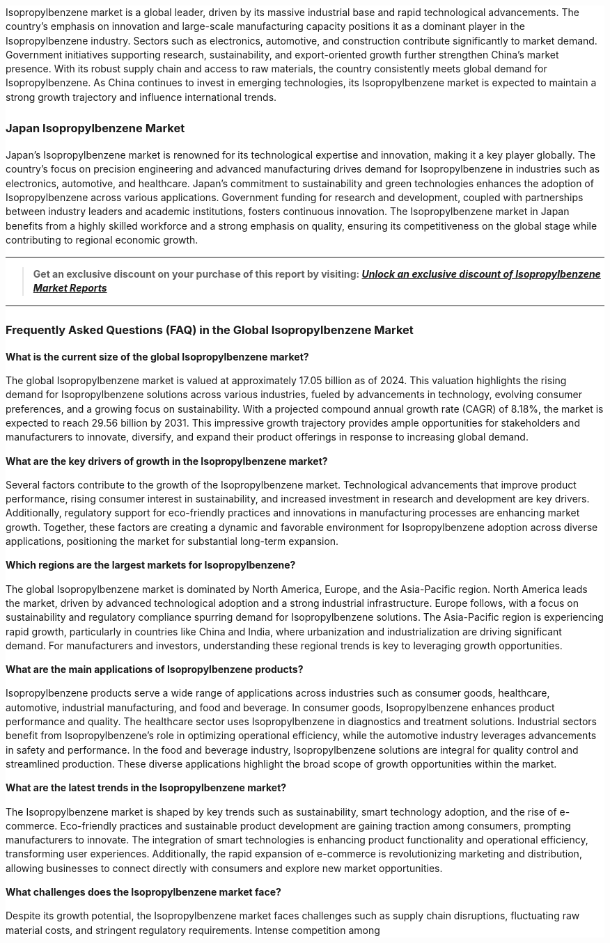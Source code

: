 Isopropylbenzene market is a global leader, driven by its massive industrial base and rapid technological advancements. The country&rsquo;s emphasis on innovation and large-scale manufacturing capacity positions it as a dominant player in the Isopropylbenzene industry. Sectors such as electronics, automotive, and construction contribute significantly to market demand. Government initiatives supporting research, sustainability, and export-oriented growth further strengthen China&rsquo;s market presence. With its robust supply chain and access to raw materials, the country consistently meets global demand for Isopropylbenzene. As China continues to invest in emerging technologies, its Isopropylbenzene market is expected to maintain a strong growth trajectory and influence international trends.</p><h3>Japan Isopropylbenzene Market</h3><p>Japan&rsquo;s Isopropylbenzene market is renowned for its technological expertise and innovation, making it a key player globally. The country&rsquo;s focus on precision engineering and advanced manufacturing drives demand for Isopropylbenzene in industries such as electronics, automotive, and healthcare. Japan&rsquo;s commitment to sustainability and green technologies enhances the adoption of Isopropylbenzene across various applications. Government funding for research and development, coupled with partnerships between industry leaders and academic institutions, fosters continuous innovation. The Isopropylbenzene market in Japan benefits from a highly skilled workforce and a strong emphasis on quality, ensuring its competitiveness on the global stage while contributing to regional economic growth.</p><hr /><blockquote><p><strong>Get an exclusive discount on your purchase of this report by visiting: <em><a href="://marketresearchpulse.com/ask-for-discount/146160?utm_source=Github&amp;utm_medium=0110">Unlock an exclusive discount of Isopropylbenzene Market Reports</a></em>&nbsp;</strong></p></blockquote><hr /><h3>Frequently Asked Questions (FAQ) in the Global Isopropylbenzene Market</h3><p><strong>What is the current size of the global Isopropylbenzene market?</strong></p><p>The global Isopropylbenzene market is valued at approximately 17.05 billion as of 2024. This valuation highlights the rising demand for Isopropylbenzene solutions across various industries, fueled by advancements in technology, evolving consumer preferences, and a growing focus on sustainability. With a projected compound annual growth rate (CAGR) of 8.18%, the market is expected to reach 29.56 billion by 2031. This impressive growth trajectory provides ample opportunities for stakeholders and manufacturers to innovate, diversify, and expand their product offerings in response to increasing global demand.</p><p><strong>What are the key drivers of growth in the Isopropylbenzene market?</strong></p><p>Several factors contribute to the growth of the Isopropylbenzene market. Technological advancements that improve product performance, rising consumer interest in sustainability, and increased investment in research and development are key drivers. Additionally, regulatory support for eco-friendly practices and innovations in manufacturing processes are enhancing market growth. Together, these factors are creating a dynamic and favorable environment for Isopropylbenzene adoption across diverse applications, positioning the market for substantial long-term expansion.</p><p><strong>Which regions are the largest markets for Isopropylbenzene?</strong></p><p>The global Isopropylbenzene market is dominated by North America, Europe, and the Asia-Pacific region. North America leads the market, driven by advanced technological adoption and a strong industrial infrastructure. Europe follows, with a focus on sustainability and regulatory compliance spurring demand for Isopropylbenzene solutions. The Asia-Pacific region is experiencing rapid growth, particularly in countries like China and India, where urbanization and industrialization are driving significant demand. For manufacturers and investors, understanding these regional trends is key to leveraging growth opportunities.</p><p><strong>What are the main applications of Isopropylbenzene products?</strong></p><p>Isopropylbenzene products serve a wide range of applications across industries such as consumer goods, healthcare, automotive, industrial manufacturing, and food and beverage. In consumer goods, Isopropylbenzene enhances product performance and quality. The healthcare sector uses Isopropylbenzene in diagnostics and treatment solutions. Industrial sectors benefit from Isopropylbenzene&rsquo;s role in optimizing operational efficiency, while the automotive industry leverages advancements in safety and performance. In the food and beverage industry, Isopropylbenzene solutions are integral for quality control and streamlined production. These diverse applications highlight the broad scope of growth opportunities within the market.</p><p><strong>What are the latest trends in the Isopropylbenzene market?</strong></p><p>The Isopropylbenzene market is shaped by key trends such as sustainability, smart technology adoption, and the rise of e-commerce. Eco-friendly practices and sustainable product development are gaining traction among consumers, prompting manufacturers to innovate. The integration of smart technologies is enhancing product functionality and operational efficiency, transforming user experiences. Additionally, the rapid expansion of e-commerce is revolutionizing marketing and distribution, allowing businesses to connect directly with consumers and explore new market opportunities.</p><p><strong>What challenges does the Isopropylbenzene market face?</strong></p><p>Despite its growth potential, the Isopropylbenzene market faces challenges such as supply chain disruptions, fluctuating raw material costs, and stringent regulatory requirements. Intense competition among